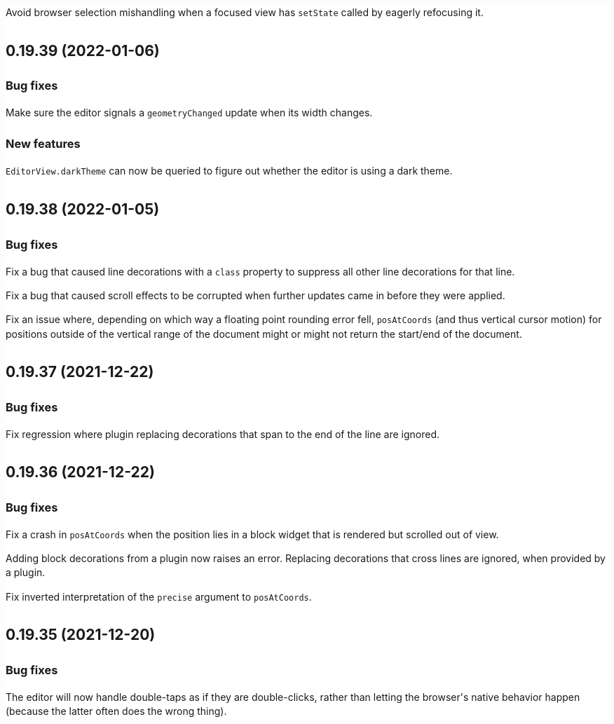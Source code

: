 Avoid browser selection mishandling when a focused view has `setState` called by eagerly refocusing it.

## 0.19.39 (2022-01-06)

### Bug fixes

Make sure the editor signals a `geometryChanged` update when its width changes.

### New features

`EditorView.darkTheme` can now be queried to figure out whether the editor is using a dark theme.

## 0.19.38 (2022-01-05)

### Bug fixes

Fix a bug that caused line decorations with a `class` property to suppress all other line decorations for that line.

Fix a bug that caused scroll effects to be corrupted when further updates came in before they were applied.

Fix an issue where, depending on which way a floating point rounding error fell, `posAtCoords` (and thus vertical cursor motion) for positions outside of the vertical range of the document might or might not return the start/end of the document.

## 0.19.37 (2021-12-22)

### Bug fixes

Fix regression where plugin replacing decorations that span to the end of the line are ignored.

## 0.19.36 (2021-12-22)

### Bug fixes

Fix a crash in `posAtCoords` when the position lies in a block widget that is rendered but scrolled out of view.

Adding block decorations from a plugin now raises an error. Replacing decorations that cross lines are ignored, when provided by a plugin.

Fix inverted interpretation of the `precise` argument to `posAtCoords`.

## 0.19.35 (2021-12-20)

### Bug fixes

The editor will now handle double-taps as if they are double-clicks, rather than letting the browser's native behavior happen (because the latter often does the wrong thing).
